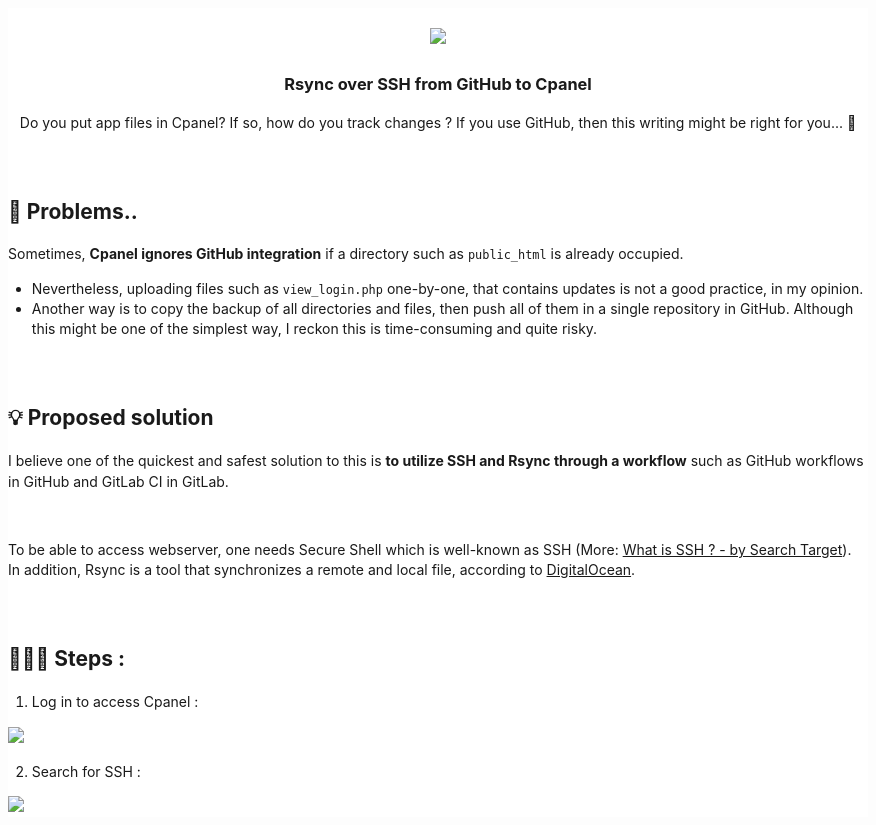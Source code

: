 <br />
<div align="center">
  <img src="https://github.com/kevinadhiguna/jiyu/blob/master/rsync-over-ssh-github-to-cpanel/assets/rsync-over-ssh-logo.png" />
  <h3 align="center">Rsync over SSH from GitHub to Cpanel</h3>

  <p align="center">
    Do you put app files in Cpanel? If so, how do you track changes ? If you use GitHub, then this writing might be right for you... 🚀 
  </p>
</div>
<br />

## 🤔 Problems..

Sometimes, **Cpanel ignores GitHub integration** if a directory such as `public_html` is already occupied. 
<br />

- Nevertheless, uploading files such as `view_login.php` one-by-one, that contains updates is not a good practice, in my opinion.
- Another way is to copy the backup of all directories and files, then push all of them in a single repository in GitHub. Although this might be one of the simplest way, I reckon this is time-consuming and quite risky.

<br />

## 💡 Proposed solution

I believe one of the quickest and safest solution to this is **to utilize SSH and Rsync through a workflow** such as GitHub workflows in GitHub and GitLab CI in GitLab. 

<br />

To be able to access webserver, one needs Secure Shell which is well-known as SSH (More: [What is SSH ? - by Search Target](https://searchsecurity.techtarget.com/definition/Secure-Shell)).
<br />
In addition, Rsync is a tool that synchronizes a remote and local file, according to [DigitalOcean](https://www.digitalocean.com/community/tutorials/how-to-use-rsync-to-sync-local-and-remote-directories).

<br />

## 🧑🏻‍🔧 Steps :

1. Log in to access Cpanel :

<img src="https://github.com/kevinadhiguna/jiyu/blob/master/rsync-over-ssh-github-to-cpanel/assets/cpanel.png" />

<br />

2. Search for SSH :

<img src="https://github.com/kevinadhiguna/jiyu/blob/master/rsync-over-ssh-github-to-cpanel/assets/cpanel-ssh.png" />
